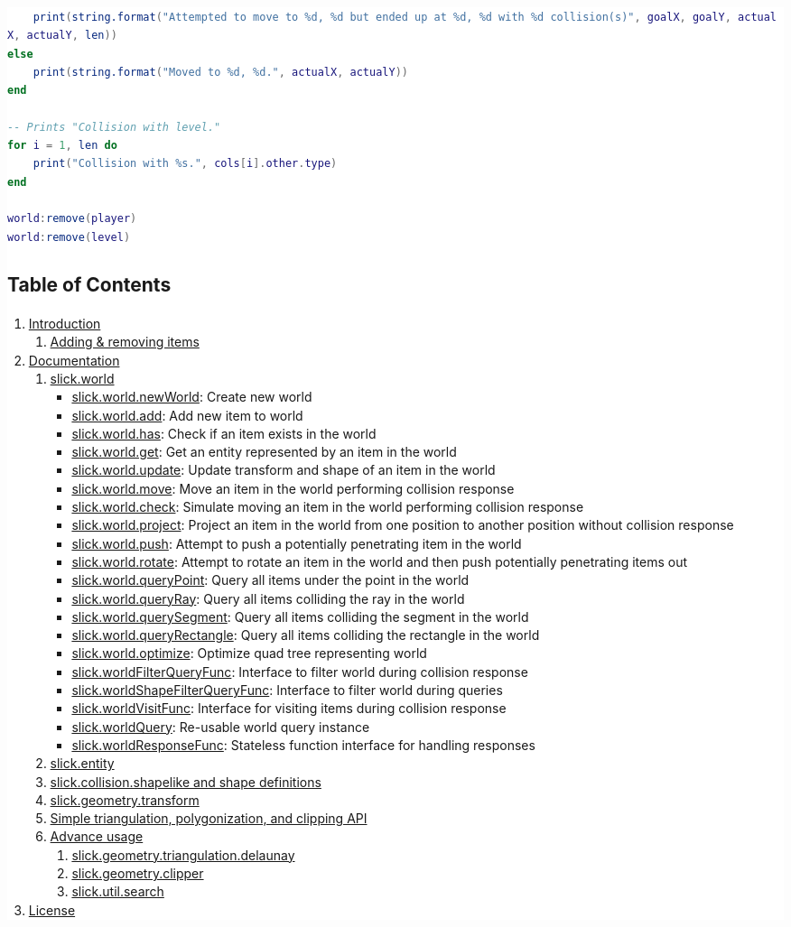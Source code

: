 ```lua
    print(string.format("Attempted to move to %d, %d but ended up at %d, %d with %d collision(s)", goalX, goalY, actualX, actualY, len))
else
    print(string.format("Moved to %d, %d.", actualX, actualY))
end

-- Prints "Collision with level."
for i = 1, len do
    print("Collision with %s.", cols[i].other.type)
end

world:remove(player)
world:remove(level)
```

## Table of Contents

1. [Introduction](#introduction)
   1. [Adding & removing items](#adding--removing-items)
2. [Documentation](#documentation)
   1. [slick.world](#slickworld)
       * [slick.world.newWorld](#slickworldnewworld): Create new world
       * [slick.world.add](#slickworldadd): Add new item to world
       * [slick.world.has](#slickworldhas): Check if an item exists in the world
       * [slick.world.get](#slickworldget): Get an entity represented by an item in the world
       * [slick.world.update](#slickworldupdate): Update transform and shape of an item in the world
       * [slick.world.move](#slickworldmove): Move an item in the world performing collision response
       * [slick.world.check](#slickworldcheck): Simulate moving an item in the world performing collision response
       * [slick.world.project](#slickworldproject): Project an item in the world from one position to another position without collision response
       * [slick.world.push](#slickworldpush): Attempt to push a potentially penetrating item in the world
       * [slick.world.rotate](#slickworldrotate): Attempt to rotate an item in the world and then push potentially penetrating items out
       * [slick.world.queryPoint](#slickworldquerypoint): Query all items under the point in the world
       * [slick.world.queryRay](#slickworldqueryray): Query all items colliding the ray in the world
       * [slick.world.querySegment](#slickworldquerysegment): Query all items colliding the segment in the world
       * [slick.world.queryRectangle](#slickworldqueryrectangle): Query all items colliding the rectangle in the world
       * [slick.world.optimize](#slickworldoptimize): Optimize quad tree representing world
       * [slick.worldFilterQueryFunc](#slickworldfilterqueryfunc): Interface to filter world during collision response
       * [slick.worldShapeFilterQueryFunc](#slickworldshapefilterqueryfunc): Interface to filter world during queries
       * [slick.worldVisitFunc](#slickworldvisitfunc): Interface for visiting items during collision response
       * [slick.worldQuery](#slickworldquery): Re-usable world query instance
       * [slick.worldResponseFunc](#slickworldresponsefunc): Stateless function interface for handling responses
   2. [slick.entity](#slickentity)
   3. [slick.collision.shapelike and shape definitions](#slickcollisionshapelike-and-shape-definitions)
   4. [slick.geometry.transform](#slickgeometrytransform)
   5. [Simple triangulation, polygonization, and clipping API](#simple-triangulation-polygonization-and-clipping-api)
   6. [Advance usage](#advanced-usage)
      1. [slick.geometry.triangulation.delaunay](#slickgeometrytriangulationdelaunay)
      2. [slick.geometry.clipper](#slickgeometryclipper)
      3. [slick.util.search](#slickutilsearch)
3. [License](#license)
